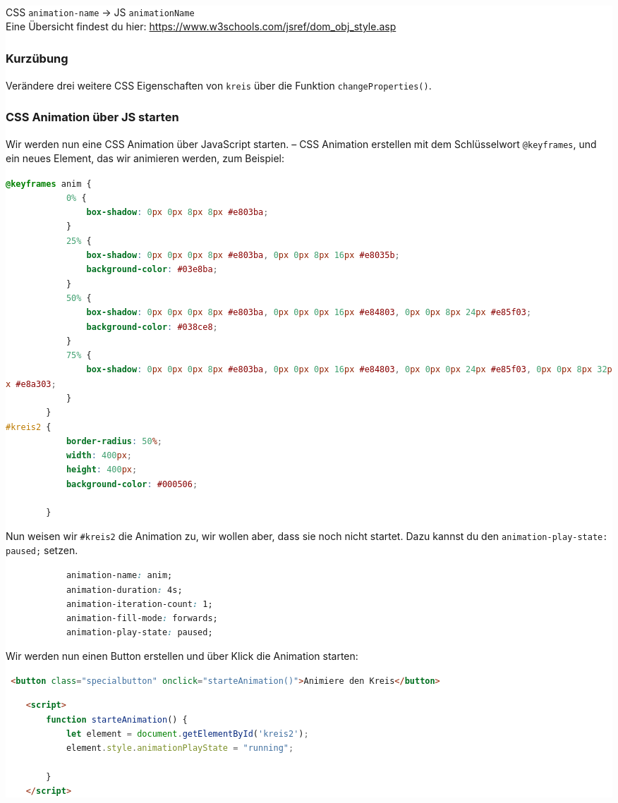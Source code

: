 CSS `animation-name` -> JS `animationName` <br/>
Eine Übersicht findest du hier: https://www.w3schools.com/jsref/dom_obj_style.asp

### Kurzübung 
Verändere drei weitere CSS Eigenschaften von `kreis` über die Funktion `changeProperties()`. 

### CSS Animation über JS starten 
Wir werden nun eine CSS Animation über JavaScript starten.
– CSS Animation erstellen mit dem Schlüsselwort `@keyframes`, und ein neues Element, das wir animieren werden, zum Beispiel:

```css 
@keyframes anim {
            0% {
                box-shadow: 0px 0px 8px 8px #e803ba;
            }
            25% {
                box-shadow: 0px 0px 0px 8px #e803ba, 0px 0px 8px 16px #e8035b;
                background-color: #03e8ba;
            }
            50% {
                box-shadow: 0px 0px 0px 8px #e803ba, 0px 0px 0px 16px #e84803, 0px 0px 8px 24px #e85f03;
                background-color: #038ce8;
            }
            75% {
                box-shadow: 0px 0px 0px 8px #e803ba, 0px 0px 0px 16px #e84803, 0px 0px 0px 24px #e85f03, 0px 0px 8px 32px #e8a303;
            }
        }
#kreis2 {
            border-radius: 50%;
            width: 400px;
            height: 400px;
            background-color: #000506;
            
        }

```
Nun weisen wir `#kreis2` die Animation zu, wir wollen aber, dass sie noch nicht startet. Dazu kannst du den `animation-play-state: paused;` setzen. 

```css 
            animation-name: anim;
            animation-duration: 4s;
            animation-iteration-count: 1;
            animation-fill-mode: forwards;
            animation-play-state: paused;
````
Wir werden nun einen Button erstellen und über Klick die Animation starten:

```html
 <button class="specialbutton" onclick="starteAnimation()">Animiere den Kreis</button>

```
```html
    <script>
        function starteAnimation() {
            let element = document.getElementById('kreis2');
            element.style.animationPlayState = "running";
         
        }
    </script>
```
